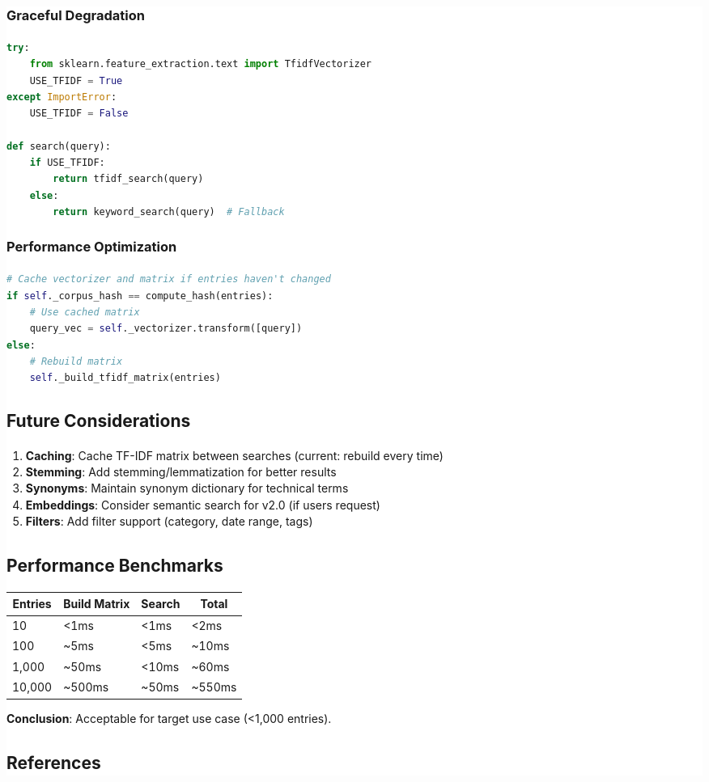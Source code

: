 ### Graceful Degradation

```python
try:
    from sklearn.feature_extraction.text import TfidfVectorizer
    USE_TFIDF = True
except ImportError:
    USE_TFIDF = False

def search(query):
    if USE_TFIDF:
        return tfidf_search(query)
    else:
        return keyword_search(query)  # Fallback
```

### Performance Optimization

```python
# Cache vectorizer and matrix if entries haven't changed
if self._corpus_hash == compute_hash(entries):
    # Use cached matrix
    query_vec = self._vectorizer.transform([query])
else:
    # Rebuild matrix
    self._build_tfidf_matrix(entries)
```

## Future Considerations

1. **Caching**: Cache TF-IDF matrix between searches (current: rebuild every time)
2. **Stemming**: Add stemming/lemmatization for better results
3. **Synonyms**: Maintain synonym dictionary for technical terms
4. **Embeddings**: Consider semantic search for v2.0 (if users request)
5. **Filters**: Add filter support (category, date range, tags)

## Performance Benchmarks

| Entries | Build Matrix | Search | Total |
|---------|--------------|--------|-------|
| 10      | <1ms         | <1ms   | <2ms  |
| 100     | ~5ms         | <5ms   | ~10ms |
| 1,000   | ~50ms        | <10ms  | ~60ms |
| 10,000  | ~500ms       | ~50ms  | ~550ms|

**Conclusion**: Acceptable for target use case (<1,000 entries).

## References
